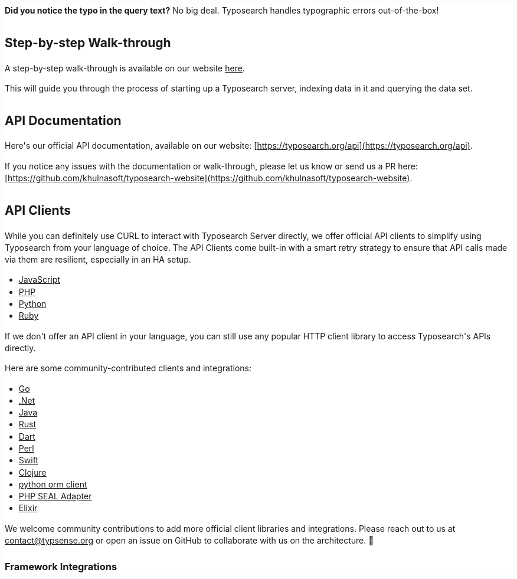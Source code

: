**Did you notice the typo in the query text?** No big deal. Typosearch handles typographic errors out-of-the-box!

## Step-by-step Walk-through

A step-by-step walk-through is available on our website [here](https://typosearch.org/guide). 

This will guide you through the process of starting up a Typosearch server, indexing data in it and querying the data set. 

## API Documentation

Here's our official API documentation, available on our website: [https://typosearch.org/api](https://typosearch.org/api).

If you notice any issues with the documentation or walk-through, please let us know or send us a PR here: [https://github.com/khulnasoft/typosearch-website](https://github.com/khulnasoft/typosearch-website).

## API Clients

While you can definitely use CURL to interact with Typosearch Server directly, we offer official API clients to simplify using Typosearch from your language of choice. The API Clients come built-in with a smart retry strategy to ensure that API calls made via them are resilient, especially in an HA setup.

- [JavaScript](https://github.com/khulnasoft/typosearch-js)
- [PHP](https://github.com/khulnasoft/typosearch-php)
- [Python](https://github.com/khulnasoft/typosearch-python)
- [Ruby](https://github.com/khulnasoft/typosearch-ruby)

If we don't offer an API client in your language, you can still use any popular HTTP client library to access Typosearch's APIs directly. 

Here are some community-contributed clients and integrations:

- [Go](https://github.com/khulnasoft/typosearch-go)
- [.Net](https://github.com/DAXGRID/typosearch-dotnet)
- [Java](https://github.com/khulnasoft/typosearch-java)
- [Rust](https://github.com/khulnasoft/typosearch-rust)
- [Dart](https://github.com/khulnasoft/typosearch-dart)
- [Perl](https://github.com/Ovid/Search-Typosearch)
- [Swift](https://github.com/khulnasoft/typosearch-swift)
- [Clojure](https://github.com/runeanielsen/typosearch-clj)
- [python orm client](https://github.com/RedSnail/typosearch_orm)
- [PHP SEAL Adapter](https://github.com/schranz-search/seal-typosearch-adapter)
- [Elixir](https://github.com/jaeyson/ex_typosearch)

We welcome community contributions to add more official client libraries and integrations. Please reach out to us at contact@typsense.org or open an issue on GitHub to collaborate with us on the architecture. 🙏

### Framework Integrations
